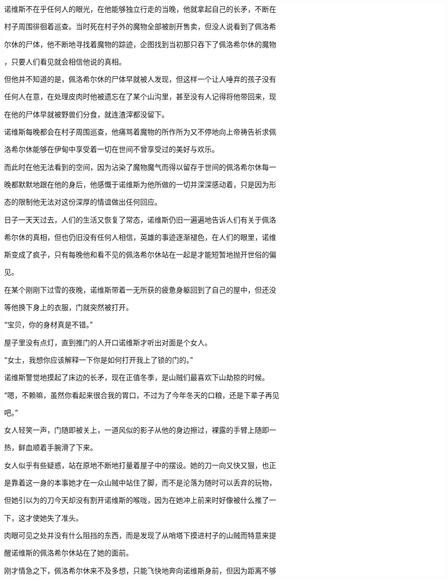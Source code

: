 诺维斯不在乎任何人的眼光，在他能够独立行走的当晚，他就拿起自己的长矛，不断在

村子周围徘徊着巡查。当时死在村子外的魔物全部被剖开售卖，但没人说看到了佩洛希

尔休的尸体，他不断地寻找着魔物的踪迹，企图找到当初那只吞下了佩洛希尔休的魔物

，只要人们看见就会相信他说的真相。

但他并不知道的是，佩洛希尔休的尸体早就被人发现，但这样一个让人唾弃的孩子没有

任何人在意，在处理皮肉时他被遗忘在了某个山沟里，甚至没有人记得将他带回来，现

在他的尸体早就被野兽们分食，就连渣滓都没留下。

诺维斯每晚都会在村子周围巡查，他痛骂着魔物的所作所为又不停地向上帝祷告祈求佩

洛希尔休能够在伊甸中享受着一切在世间不曾享受过的美好与欢乐。

而此时在他无法看到的空间，因为沾染了魔物魔气而得以留存于世间的佩洛希尔休每一

晚都默默地跟在他的身后，他感慨于诺维斯为他所做的一切并深深感动着，只是因为形

态的限制他无法对这份深厚的情谊做出任何回应。

日子一天天过去，人们的生活又恢复了常态，诺维斯仍旧一遍遍地告诉人们有关于佩洛

希尔休的真相，但也仍旧没有任何人相信，英雄的事迹逐渐褪色，在人们的眼里，诺维

斯变成了疯子，只有每晚他和看不见的佩洛希尔休站在一起是才能短暂地抛开世俗的偏

见。

在某个刚刚下过雪的夜晚，诺维斯带着一无所获的疲惫身躯回到了自己的屋中，但还没

等他换下身上的衣服，门就突然被打开。

“宝贝，你的身材真是不错。”

屋子里没有点灯，直到推门的人开口诺维斯才听出对面是个女人。

“女士，我想你应该解释一下你是如何打开我上了锁的门的。”

诺维斯警觉地摸起了床边的长矛，现在正值冬季，是山贼们最喜欢下山劫掠的时候。

“嗯，不赖嘛，虽然你看起来很合我的胃口，不过为了今年冬天的口粮，还是下辈子再见

吧。”

女人轻笑一声，门随即被关上，一道风似的影子从他的身边擦过，裸露的手臂上随即一

热，鲜血顺着手腕滑了下来。

女人似乎有些疑惑，站在原地不断地打量着屋子中的摆设。她的刀一向又快又狠，也正

是靠着这一身的本事她才在一众山贼中站住了脚，而不是沦落为随时可以丢弃的玩物，

但她引以为的刀今天却没有割开诺维斯的喉咙，因为在她冲上前来时好像被什么推了一

下，这才使她失了准头。

肉眼可见之处并没有什么阻挡的东西，而是发现了从哨塔下摸进村子的山贼而特意来提

醒诺维斯的佩洛希尔休站在了她的面前。

刚才情急之下，佩洛希尔休来不及多想，只能飞快地奔向诺维斯身前，但因为距离不够
